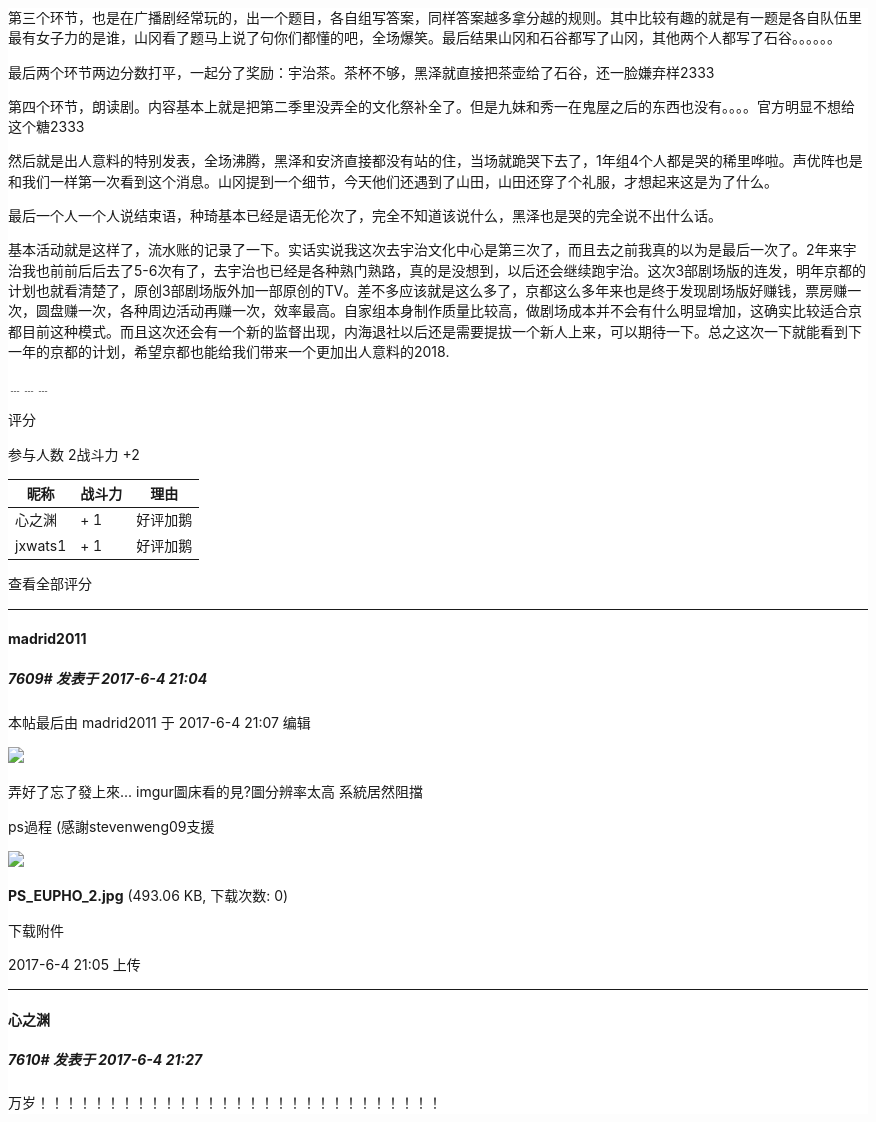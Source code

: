 第三个环节，也是在广播剧经常玩的，出一个题目，各自组写答案，同样答案越多拿分越的规则。其中比较有趣的就是有一题是各自队伍里最有女子力的是谁，山冈看了题马上说了句你们都懂的吧，全场爆笑。最后结果山冈和石谷都写了山冈，其他两个人都写了石谷。。。。。。

最后两个环节两边分数打平，一起分了奖励：宇治茶。茶杯不够，黑泽就直接把茶壶给了石谷，还一脸嫌弃样2333

第四个环节，朗读剧。内容基本上就是把第二季里没弄全的文化祭补全了。但是九妹和秀一在鬼屋之后的东西也没有。。。。官方明显不想给这个糖2333

然后就是出人意料的特别发表，全场沸腾，黑泽和安济直接都没有站的住，当场就跪哭下去了，1年组4个人都是哭的稀里哗啦。声优阵也是和我们一样第一次看到这个消息。山冈提到一个细节，今天他们还遇到了山田，山田还穿了个礼服，才想起来这是为了什么。

最后一个人一个人说结束语，种琦基本已经是语无伦次了，完全不知道该说什么，黑泽也是哭的完全说不出什么话。

基本活动就是这样了，流水账的记录了一下。实话实说我这次去宇治文化中心是第三次了，而且去之前我真的以为是最后一次了。2年来宇治我也前前后后去了5-6次有了，去宇治也已经是各种熟门熟路，真的是没想到，以后还会继续跑宇治。这次3部剧场版的连发，明年京都的计划也就看清楚了，原创3部剧场版外加一部原创的TV。差不多应该就是这么多了，京都这么多年来也是终于发现剧场版好赚钱，票房赚一次，圆盘赚一次，各种周边活动再赚一次，效率最高。自家组本身制作质量比较高，做剧场成本并不会有什么明显增加，这确实比较适合京都目前这种模式。而且这次还会有一个新的监督出现，内海退社以后还是需要提拔一个新人上来，可以期待一下。总之这次一下就能看到下一年的京都的计划，希望京都也能给我们带来一个更加出人意料的2018.

﹍﹍﹍

评分

 参与人数 2战斗力 +2

|昵称|战斗力|理由|
|----|---|---|
| 心之渊| + 1|好评加鹅|
| jxwats1| + 1|好评加鹅|

查看全部评分

*****

####  madrid2011  
##### 7609#       发表于 2017-6-4 21:04

 本帖最后由 madrid2011 于 2017-6-4 21:07 编辑 

<img src="https://i.imgur.com/mHfE6h6.jpg" referrerpolicy="no-referrer">

弄好了忘了發上來... imgur圖床看的見?圖分辨率太高 系統居然阻擋

ps過程 (感謝stevenweng09支援

<img src="https://img.saraba1st.com/forum/201706/04/210517g27ijylj7wqa4ej5.jpg" referrerpolicy="no-referrer">

<strong>PS_EUPHO_2.jpg</strong> (493.06 KB, 下载次数: 0)

下载附件

2017-6-4 21:05 上传

*****

####  心之渊  
##### 7610#       发表于 2017-6-4 21:27

万岁！！！！！！！！！！！！！！！！！！！！！！！！！！！！！
